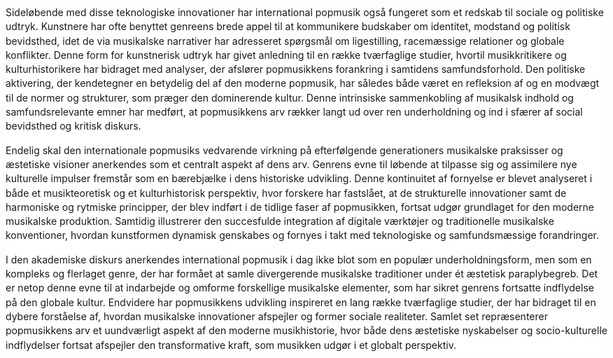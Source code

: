 Sideløbende med disse teknologiske innovationer har international popmusik også fungeret som et
redskab til sociale og politiske udtryk. Kunstnere har ofte benyttet genreens brede appel til at
kommunikere budskaber om identitet, modstand og politisk bevidsthed, idet de via musikalske
narrativer har adresseret spørgsmål om ligestilling, racemæssige relationer og globale konflikter.
Denne form for kunstnerisk udtryk har givet anledning til en række tværfaglige studier, hvortil
musikkritikere og kulturhistorikere har bidraget med analyser, der afslører popmusikkens forankring
i samtidens samfundsforhold. Den politiske aktivering, der kendetegner en betydelig del af den
moderne popmusik, har således både været en refleksion af og en modvægt til de normer og strukturer,
som præger den dominerende kultur. Denne intrinsiske sammenkobling af musikalsk indhold og
samfundsrelevante emner har medført, at popmusikkens arv rækker langt ud over ren underholdning og
ind i sfærer af social bevidsthed og kritisk diskurs.

Endelig skal den internationale popmusiks vedvarende virkning på efterfølgende generationers
musikalske praksisser og æstetiske visioner anerkendes som et centralt aspekt af dens arv. Genrens
evne til løbende at tilpasse sig og assimilere nye kulturelle impulser fremstår som en bærebjælke i
dens historiske udvikling. Denne kontinuitet af fornyelse er blevet analyseret i både et
musikteoretisk og et kulturhistorisk perspektiv, hvor forskere har fastslået, at de strukturelle
innovationer samt de harmoniske og rytmiske principper, der blev indført i de tidlige faser af
popmusikken, fortsat udgør grundlaget for den moderne musikalske produktion. Samtidig illustrerer
den succesfulde integration af digitale værktøjer og traditionelle musikalske konventioner, hvordan
kunstformen dynamisk genskabes og fornyes i takt med teknologiske og samfundsmæssige forandringer.

I den akademiske diskurs anerkendes international popmusik i dag ikke blot som en populær
underholdningsform, men som en kompleks og flerlaget genre, der har formået at samle divergerende
musikalske traditioner under ét æstetisk paraplybegreb. Det er netop denne evne til at indarbejde og
omforme forskellige musikalske elementer, som har sikret genrens fortsatte indflydelse på den
globale kultur. Endvidere har popmusikkens udvikling inspireret en lang række tværfaglige studier,
der har bidraget til en dybere forståelse af, hvordan musikalske innovationer afspejler og former
sociale realiteter. Samlet set repræsenterer popmusikkens arv et uundværligt aspekt af den moderne
musikhistorie, hvor både dens æstetiske nyskabelser og socio-kulturelle indflydelser fortsat
afspejler den transformative kraft, som musikken udgør i et globalt perspektiv.
